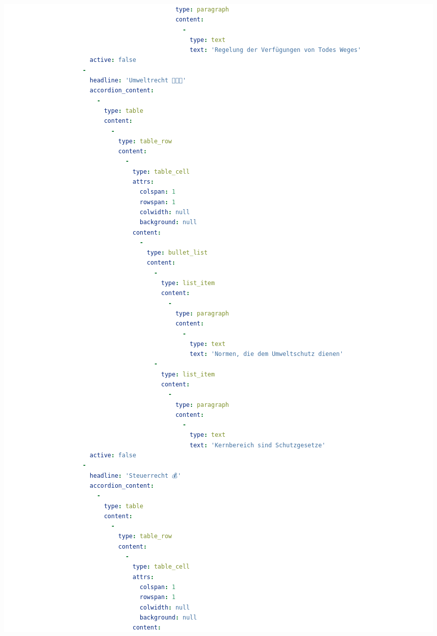 ```yaml
                                                type: paragraph
                                                content:
                                                  -
                                                    type: text
                                                    text: 'Regelung der Verfügungen von Todes Weges'
                        active: false
                      -
                        headline: 'Umweltrecht 🌳🌲🌴'
                        accordion_content:
                          -
                            type: table
                            content:
                              -
                                type: table_row
                                content:
                                  -
                                    type: table_cell
                                    attrs:
                                      colspan: 1
                                      rowspan: 1
                                      colwidth: null
                                      background: null
                                    content:
                                      -
                                        type: bullet_list
                                        content:
                                          -
                                            type: list_item
                                            content:
                                              -
                                                type: paragraph
                                                content:
                                                  -
                                                    type: text
                                                    text: 'Normen, die dem Umweltschutz dienen'
                                          -
                                            type: list_item
                                            content:
                                              -
                                                type: paragraph
                                                content:
                                                  -
                                                    type: text
                                                    text: 'Kernbereich sind Schutzgesetze'
                        active: false
                      -
                        headline: 'Steuerrecht 💰'
                        accordion_content:
                          -
                            type: table
                            content:
                              -
                                type: table_row
                                content:
                                  -
                                    type: table_cell
                                    attrs:
                                      colspan: 1
                                      rowspan: 1
                                      colwidth: null
                                      background: null
                                    content:
```